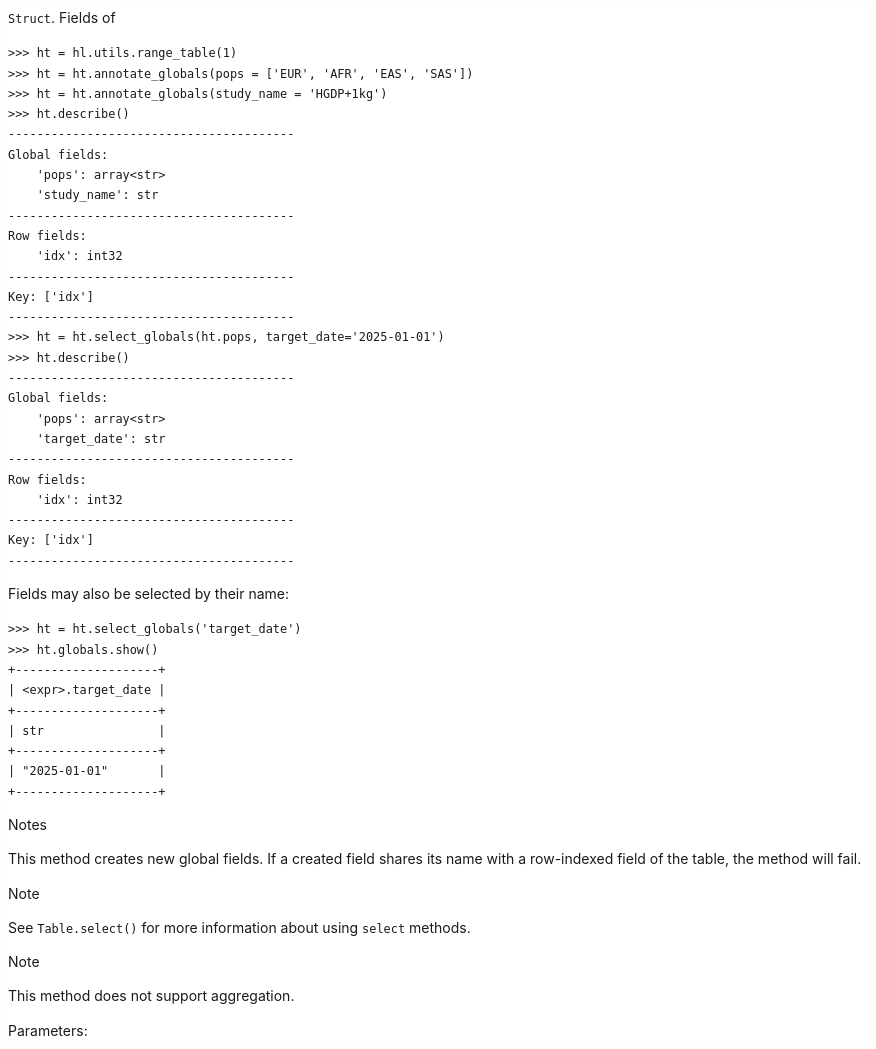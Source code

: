 ```Struct```. Fields of
    
    
    >>> ht = hl.utils.range_table(1)
    >>> ht = ht.annotate_globals(pops = ['EUR', 'AFR', 'EAS', 'SAS'])
    >>> ht = ht.annotate_globals(study_name = 'HGDP+1kg')
    >>> ht.describe()
    ----------------------------------------
    Global fields:
        'pops': array<str>
        'study_name': str
    ----------------------------------------
    Row fields:
        'idx': int32
    ----------------------------------------
    Key: ['idx']
    ----------------------------------------
    >>> ht = ht.select_globals(ht.pops, target_date='2025-01-01')
    >>> ht.describe()
    ----------------------------------------
    Global fields:
        'pops': array<str>
        'target_date': str
    ----------------------------------------
    Row fields:
        'idx': int32
    ----------------------------------------
    Key: ['idx']
    ----------------------------------------
    

Fields may also be selected by their name:

    
    
    >>> ht = ht.select_globals('target_date')
    >>> ht.globals.show()
    +--------------------+
    | <expr>.target_date |
    +--------------------+
    | str                |
    +--------------------+
    | "2025-01-01"       |
    +--------------------+
    

Notes

This method creates new global fields. If a created field shares its name with
a row-indexed field of the table, the method will fail.

Note

See `Table.select()` for more information about using `select` methods.

Note

This method does not support aggregation.

Parameters:

    

```